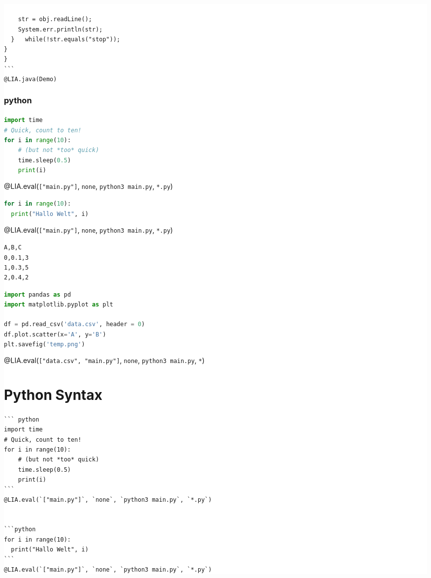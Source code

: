 ````

    str = obj.readLine();
    System.err.println(str);
  }   while(!str.equals("stop"));
}
}
```
@LIA.java(Demo)

````

### python

``` python
import time
# Quick, count to ten!
for i in range(10):
    # (but not *too* quick)
    time.sleep(0.5)
    print(i)
```
@LIA.eval(`["main.py"]`, `none`, `python3 main.py`, `*.py`)


```python
for i in range(10):
  print("Hallo Welt", i)
```
@LIA.eval(`["main.py"]`, `none`, `python3 main.py`, `*.py`)


```text -data.csv 
A,B,C
0,0.1,3
1,0.3,5
2,0.4,2
```
```python readCSV.py
import pandas as pd
import matplotlib.pyplot as plt

df = pd.read_csv('data.csv', header = 0)  
df.plot.scatter(x='A', y='B')
plt.savefig('temp.png')
```
@LIA.eval(`["data.csv", "main.py"]`, `none`, `python3 main.py`, `*`)


Python Syntax
================

````
``` python
import time
# Quick, count to ten!
for i in range(10):
    # (but not *too* quick)
    time.sleep(0.5)
    print(i)
```
@LIA.eval(`["main.py"]`, `none`, `python3 main.py`, `*.py`)


```python
for i in range(10):
  print("Hallo Welt", i)
```
@LIA.eval(`["main.py"]`, `none`, `python3 main.py`, `*.py`)

````